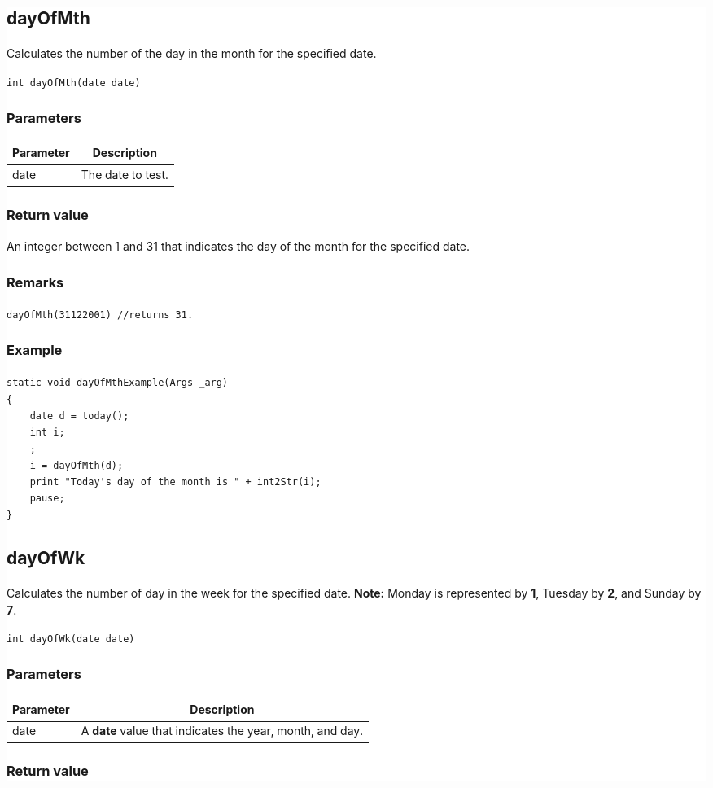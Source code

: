## dayOfMth
Calculates the number of the day in the month for the specified date.

```xpp
int dayOfMth(date date)
```

### Parameters

| Parameter | Description       |
|-----------|-------------------|
| date      | The date to test. |

### Return value

An integer between 1 and 31 that indicates the day of the month for the specified date.

### Remarks

```xpp
dayOfMth(31122001) //returns 31.
```

### Example

```xpp
static void dayOfMthExample(Args _arg)
{
    date d = today();
    int i;
    ;
    i = dayOfMth(d);
    print "Today's day of the month is " + int2Str(i);
    pause;
}
```

## dayOfWk
Calculates the number of day in the week for the specified date. **Note:** Monday is represented by **1**, Tuesday by **2**, and Sunday by **7**.

```xpp
int dayOfWk(date date)
```

### Parameters

| Parameter | Description                                               |
|-----------|-----------------------------------------------------------|
| date      | A **date** value that indicates the year, month, and day. |

### Return value
